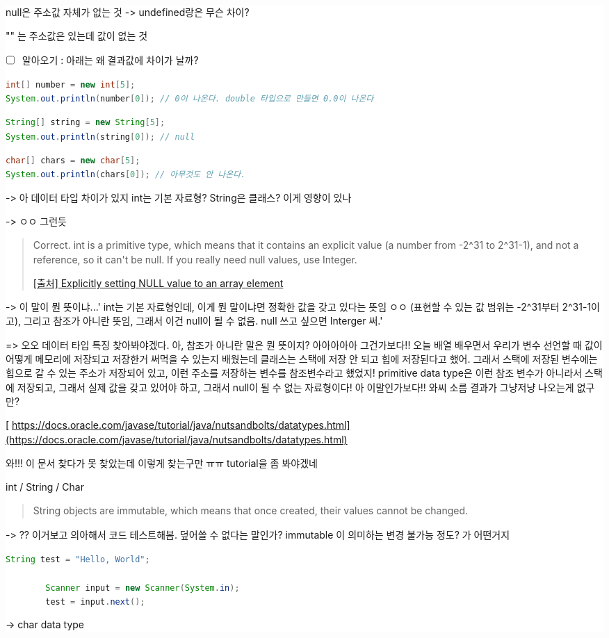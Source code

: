 
null은 주소값 자체가 없는 것 -&gt; undefined랑은 무슨 차이?

"" 는 주소값은 있는데 값이 없는 것

* [ ] 알아오기 : 아래는 왜 결과값에 차이가 날까?

```java
int[] number = new int[5];
System.out.println(number[0]); // 0이 나온다. double 타입으로 만들면 0.0이 나온다
```

```java
String[] string = new String[5];
System.out.println(string[0]); // null
```

```java
char[] chars = new char[5];
System.out.println(chars[0]); // 아무것도 안 나온다.
```

-&gt; 아 데이터 타입 차이가 있지 int는 기본 자료형? String은 클래스? 이게 영향이 있나

-&gt; ㅇㅇ 그런듯

> Correct. int is a primitive type, which means that it contains an explicit value \(a number from -2^31 to 2^31-1\), and not a reference, so it can't be null. If you really need null values, use Integer.
>
> [\[출처\] Explicitly setting NULL value to an array element](https://stackoverflow.com/questions/18296766/explicitly-setting-null-value-to-an-array-element)

-&gt; 이 말이 뭔 뜻이냐...' int는 기본 자료형인데, 이게 뭔 말이냐면 정확한 값을 갖고 있다는 뜻임 ㅇㅇ \(표현할 수 있는 값 범위는 -2^31부터 2^31-1이고\), 그리고 참조가 아니란 뜻임, 그래서 이건 null이 될 수 없음. null 쓰고 싶으면 Interger 써.'

=&gt; 오오 데이터 타입 특징 찾아봐야겠다. 아, 참조가 아니란 말은 뭔 뜻이지? 아아아아아 그건가보다!! 오늘 배열 배우면서 우리가 변수 선언할 때 값이 어떻게 메모리에 저장되고 저장한거 써먹을 수 있는지 배웠는데 클래스는 스택에 저장 안 되고 힙에 저장된다고 했어. 그래서 스택에 저장된 변수에는 힙으로 갈 수 있는 주소가 저장되어 있고, 이런 주소를 저장하는 변수를 참조변수라고 했었지! primitive data type은 이런 참조 변수가 아니라서 스택에 저장되고, 그래서 실제 값을 갖고 있어야 하고, 그래서 null이 될 수 없는 자료형이다! 아 이말인가보다!! 와씨 소름 결과가 그냥저냥 나오는게 없구만?

[ https://docs.oracle.com/javase/tutorial/java/nutsandbolts/datatypes.html](https://docs.oracle.com/javase/tutorial/java/nutsandbolts/datatypes.html)

와!!! 이 문서 찾다가 못 찾았는데 이렇게 찾는구만 ㅠㅠ tutorial을 좀 봐야겠네

int / String / Char

> String objects are immutable, which means that once created, their values cannot be changed.

-&gt; ?? 이거보고 의아해서 코드 테스트해봄. 덮어쓸 수 없다는 말인가? immutable 이 의미하는 변경 불가능 정도? 가 어떤거지

```java
String test = "Hello, World";

        Scanner input = new Scanner(System.in);
        test = input.next();
```

-&gt; char data type
